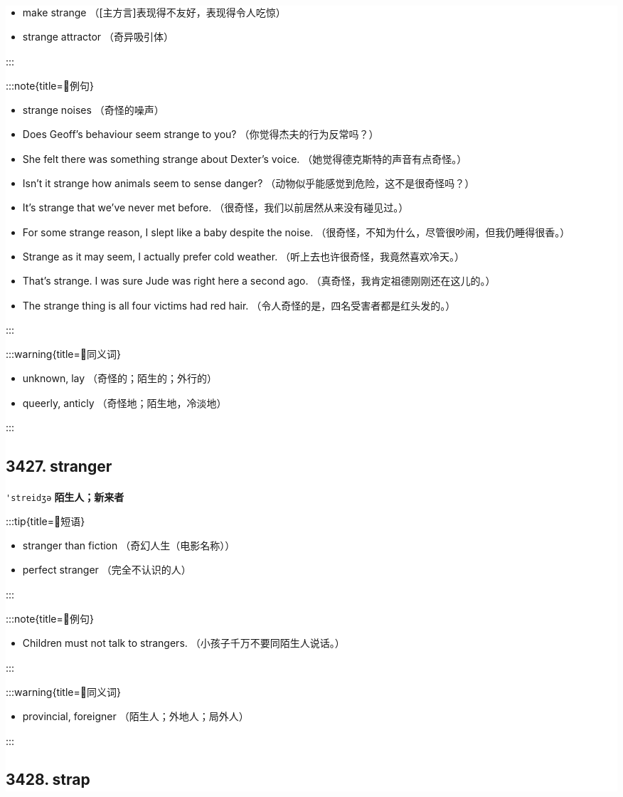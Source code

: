 - make strange （[主方言]表现得不友好，表现得令人吃惊）

- strange attractor （奇异吸引体）

:::

:::note{title=🎤例句}

- strange noises （奇怪的噪声）

- Does Geoff’s behaviour seem strange to you? （你觉得杰夫的行为反常吗？）

- She felt there was something strange about Dexter’s voice. （她觉得德克斯特的声音有点奇怪。）

- Isn’t it strange how animals seem to sense danger? （动物似乎能感觉到危险，这不是很奇怪吗？）

- It’s strange that we’ve never met before. （很奇怪，我们以前居然从来没有碰见过。）

- For some strange reason, I slept like a baby despite the noise. （很奇怪，不知为什么，尽管很吵闹，但我仍睡得很香。）

- Strange as it may seem, I actually prefer cold weather. （听上去也许很奇怪，我竟然喜欢冷天。）

- That’s strange. I was sure Jude was right here a second ago. （真奇怪，我肯定祖德刚刚还在这儿的。）

- The strange thing is all four victims had red hair. （令人奇怪的是，四名受害者都是红头发的。）

:::

:::warning{title=🤔同义词}

- unknown, lay （奇怪的；陌生的；外行的）

- queerly, anticly （奇怪地；陌生地，冷淡地）

:::


## 3427. stranger

`'streidʒə`  **陌生人；新来者**

:::tip{title=🤩短语}

- stranger than fiction （奇幻人生（电影名称））

- perfect stranger （完全不认识的人）

:::

:::note{title=🎤例句}

- Children must not talk to strangers. （小孩子千万不要同陌生人说话。）

:::

:::warning{title=🤔同义词}

- provincial, foreigner （陌生人；外地人；局外人）

:::


## 3428. strap
